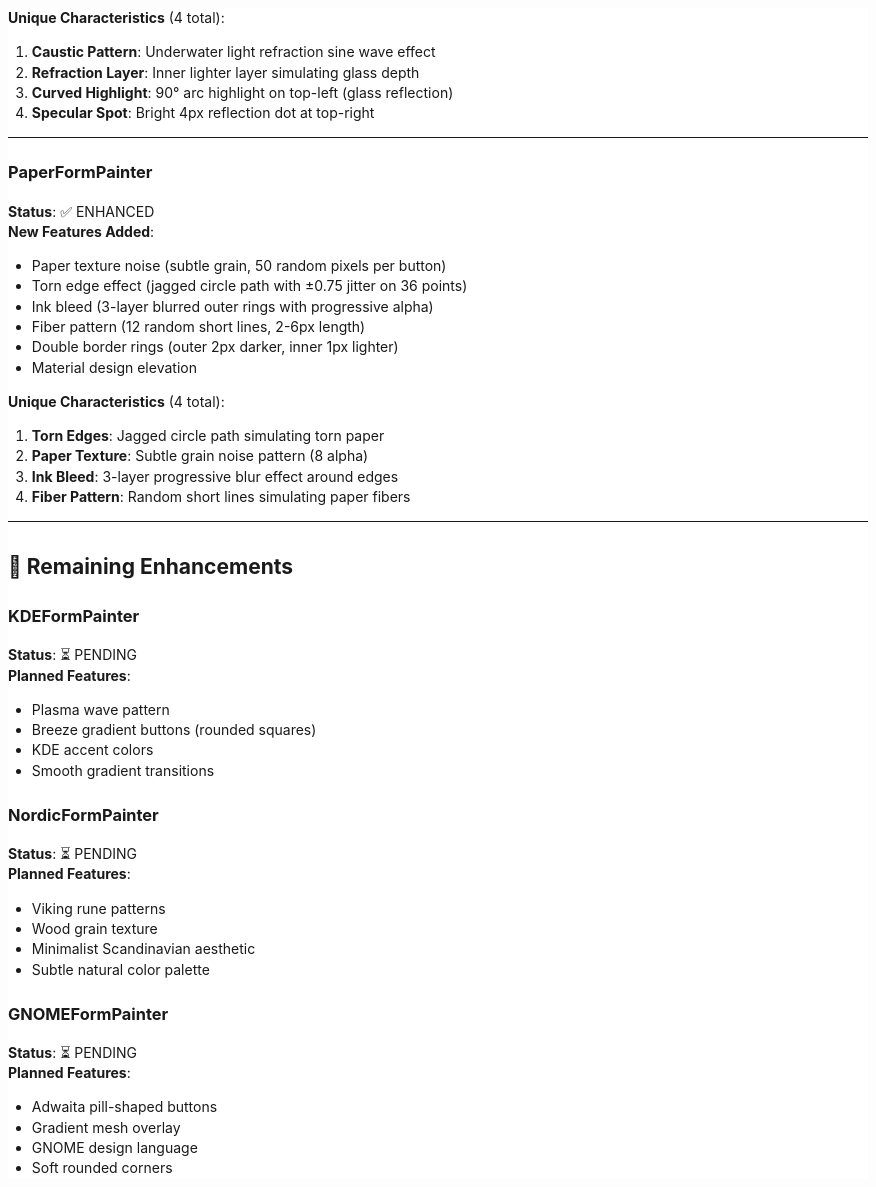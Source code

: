 **Unique Characteristics** (4 total):
1. **Caustic Pattern**: Underwater light refraction sine wave effect
2. **Refraction Layer**: Inner lighter layer simulating glass depth
3. **Curved Highlight**: 90° arc highlight on top-left (glass reflection)
4. **Specular Spot**: Bright 4px reflection dot at top-right

---

### PaperFormPainter  
**Status**: ✅ ENHANCED  
**New Features Added**:
- Paper texture noise (subtle grain, 50 random pixels per button)
- Torn edge effect (jagged circle path with ±0.75 jitter on 36 points)
- Ink bleed (3-layer blurred outer rings with progressive alpha)
- Fiber pattern (12 random short lines, 2-6px length)
- Double border rings (outer 2px darker, inner 1px lighter)
- Material design elevation

**Unique Characteristics** (4 total):
1. **Torn Edges**: Jagged circle path simulating torn paper
2. **Paper Texture**: Subtle grain noise pattern (8 alpha)
3. **Ink Bleed**: 3-layer progressive blur effect around edges
4. **Fiber Pattern**: Random short lines simulating paper fibers

---

## 🔄 Remaining Enhancements

### KDEFormPainter
**Status**: ⏳ PENDING  
**Planned Features**:
- Plasma wave pattern
- Breeze gradient buttons (rounded squares)
- KDE accent colors
- Smooth gradient transitions

### NordicFormPainter
**Status**: ⏳ PENDING  
**Planned Features**:
- Viking rune patterns
- Wood grain texture
- Minimalist Scandinavian aesthetic
- Subtle natural color palette

### GNOMEFormPainter
**Status**: ⏳ PENDING  
**Planned Features**:
- Adwaita pill-shaped buttons
- Gradient mesh overlay
- GNOME design language
- Soft rounded corners
